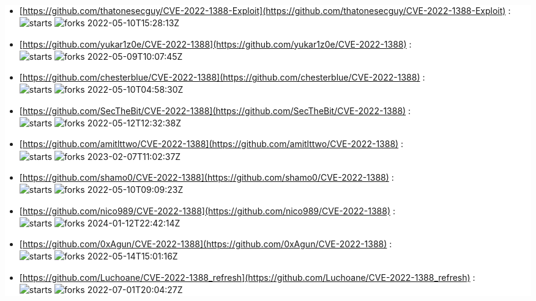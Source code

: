 - [https://github.com/thatonesecguy/CVE-2022-1388-Exploit](https://github.com/thatonesecguy/CVE-2022-1388-Exploit) :  
![starts](https://img.shields.io/github/stars/thatonesecguy/CVE-2022-1388-Exploit.svg) 
![forks](https://img.shields.io/github/forks/thatonesecguy/CVE-2022-1388-Exploit.svg) 
2022-05-10T15:28:13Z

- [https://github.com/yukar1z0e/CVE-2022-1388](https://github.com/yukar1z0e/CVE-2022-1388) :  
![starts](https://img.shields.io/github/stars/yukar1z0e/CVE-2022-1388.svg) 
![forks](https://img.shields.io/github/forks/yukar1z0e/CVE-2022-1388.svg) 
2022-05-09T10:07:45Z

- [https://github.com/chesterblue/CVE-2022-1388](https://github.com/chesterblue/CVE-2022-1388) :  
![starts](https://img.shields.io/github/stars/chesterblue/CVE-2022-1388.svg) 
![forks](https://img.shields.io/github/forks/chesterblue/CVE-2022-1388.svg) 
2022-05-10T04:58:30Z

- [https://github.com/SecTheBit/CVE-2022-1388](https://github.com/SecTheBit/CVE-2022-1388) :  
![starts](https://img.shields.io/github/stars/SecTheBit/CVE-2022-1388.svg) 
![forks](https://img.shields.io/github/forks/SecTheBit/CVE-2022-1388.svg) 
2022-05-12T12:32:38Z

- [https://github.com/amitlttwo/CVE-2022-1388](https://github.com/amitlttwo/CVE-2022-1388) :  
![starts](https://img.shields.io/github/stars/amitlttwo/CVE-2022-1388.svg) 
![forks](https://img.shields.io/github/forks/amitlttwo/CVE-2022-1388.svg) 
2023-02-07T11:02:37Z

- [https://github.com/shamo0/CVE-2022-1388](https://github.com/shamo0/CVE-2022-1388) :  
![starts](https://img.shields.io/github/stars/shamo0/CVE-2022-1388.svg) 
![forks](https://img.shields.io/github/forks/shamo0/CVE-2022-1388.svg) 
2022-05-10T09:09:23Z

- [https://github.com/nico989/CVE-2022-1388](https://github.com/nico989/CVE-2022-1388) :  
![starts](https://img.shields.io/github/stars/nico989/CVE-2022-1388.svg) 
![forks](https://img.shields.io/github/forks/nico989/CVE-2022-1388.svg) 
2024-01-12T22:42:14Z

- [https://github.com/0xAgun/CVE-2022-1388](https://github.com/0xAgun/CVE-2022-1388) :  
![starts](https://img.shields.io/github/stars/0xAgun/CVE-2022-1388.svg) 
![forks](https://img.shields.io/github/forks/0xAgun/CVE-2022-1388.svg) 
2022-05-14T15:01:16Z

- [https://github.com/Luchoane/CVE-2022-1388_refresh](https://github.com/Luchoane/CVE-2022-1388_refresh) :  
![starts](https://img.shields.io/github/stars/Luchoane/CVE-2022-1388_refresh.svg) 
![forks](https://img.shields.io/github/forks/Luchoane/CVE-2022-1388_refresh.svg) 
2022-07-01T20:04:27Z
